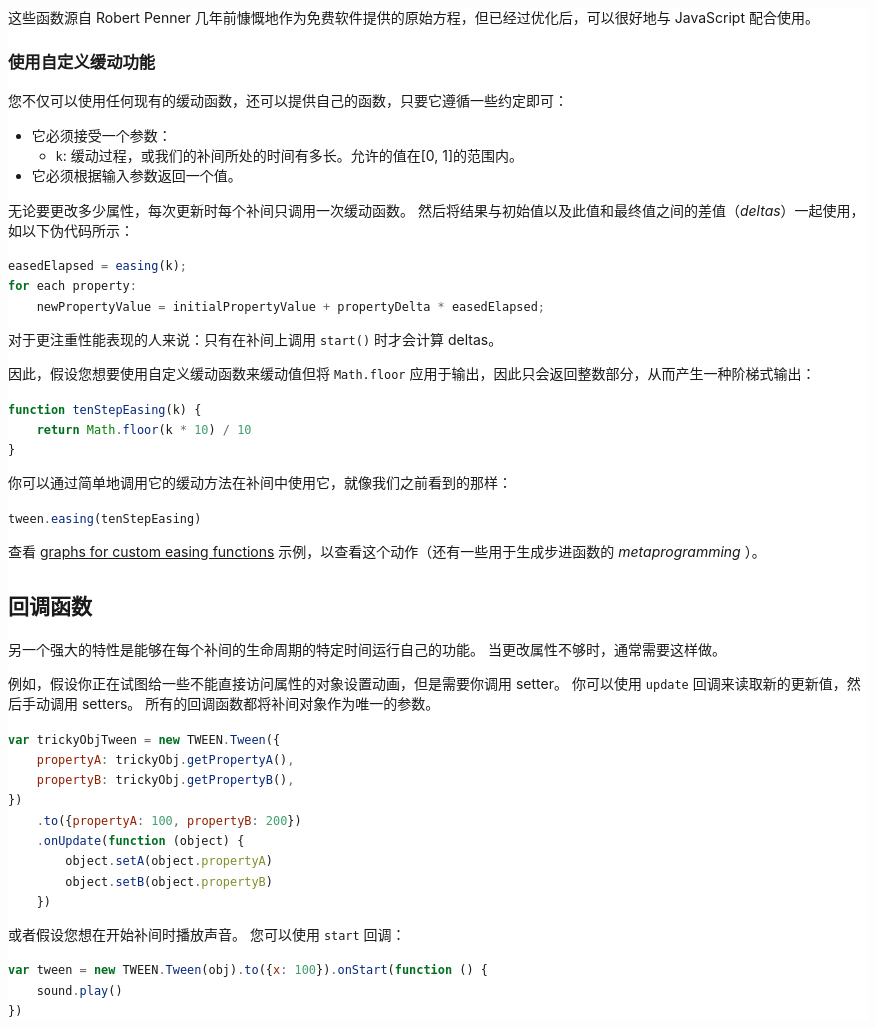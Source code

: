 这些函数源自 Robert Penner 几年前慷慨地作为免费软件提供的原始方程，但已经过优化后，可以很好地与 JavaScript 配合使用。

### 使用自定义缓动功能

您不仅可以使用任何现有的缓动函数，还可以提供自己的函数，只要它遵循一些约定即可：

- 它必须接受一个参数：
  - `k`: 缓动过程，或我们的补间所处的时间有多长。允许的值在[0, 1]的范围内。
- 它必须根据输入参数返回一个值。

无论要更改多少属性，每次更新时每个补间只调用一次缓动函数。 然后将结果与初始值以及此值和最终值之间的差值（_deltas_）一起使用，如以下伪代码所示：

```js
easedElapsed = easing(k);
for each property:
	newPropertyValue = initialPropertyValue + propertyDelta * easedElapsed;
```

对于更注重性能表现的人来说：只有在补间上调用 `start()` 时才会计算 deltas。

因此，假设您想要使用自定义缓动函数来缓动值但将 `Math.floor` 应用于输出，因此只会返回整数部分，从而产生一种阶梯式输出：

```js
function tenStepEasing(k) {
	return Math.floor(k * 10) / 10
}
```

你可以通过简单地调用它的缓动方法在补间中使用它，就像我们之前看到的那样：

```js
tween.easing(tenStepEasing)
```

查看 [graphs for custom easing functions](https://github.com/tweenjs/tween.js/blob/master/examples/12_graphs_custom_functions.html) 示例，以查看这个动作（还有一些用于生成步进函数的 _metaprogramming_ ）。

## 回调函数

另一个强大的特性是能够在每个补间的生命周期的特定时间运行自己的功能。 当更改属性不够时，通常需要这样做。

例如，假设你正在试图给一些不能直接访问属性的对象设置动画，但是需要你调用 setter。 你可以使用 `update` 回调来读取新的更新值，然后手动调用 setters。 所有的回调函数都将补间对象作为唯一的参数。

```js
var trickyObjTween = new TWEEN.Tween({
	propertyA: trickyObj.getPropertyA(),
	propertyB: trickyObj.getPropertyB(),
})
	.to({propertyA: 100, propertyB: 200})
	.onUpdate(function (object) {
		object.setA(object.propertyA)
		object.setB(object.propertyB)
	})
```

或者假设您想在开始补间时播放声音。 您可以使用 `start` 回调：

```js
var tween = new TWEEN.Tween(obj).to({x: 100}).onStart(function () {
	sound.play()
})
```
